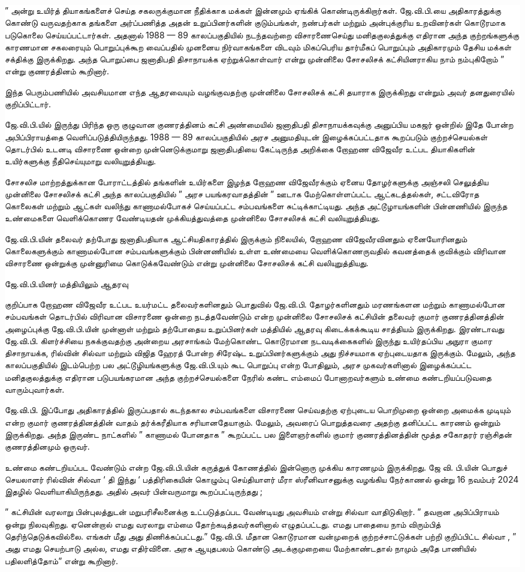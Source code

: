 ” அன்று உயிர்த் தியாகங்களைச் செய்த சகலருக்குமான நீதிக்காக மக்கள் இன்னமும் ஏங்கிக் கொண்டிருக்கிறார்கள். ஜே.வி.பி.யை அதிகாரத்துக்கு கொண்டு வருவதற்காக தங்களை அர்ப்பணித்த அதன் உறுப்பினர்களின் குடும்பங்கள், நண்பர்கள் மற்றும் அன்புக்குரிய உறவினர்கள் கொடூரமாக படுகொலை செய்யப்பட்டார்கள். அதனால் 1988 — 89  காலப்பகுதியில் நடந்தவற்றை விசாரணைசெய்து மனிதகுலத்துக்கு எதிரான அந்த குற்றங்களுக்கு காரணமான சகலரையும் பொறுப்புக்கூற வைப்பதில் முனனைய  நிர்வாகங்களை விடவும் மிகப்பெரிய தார்மீகப் பொறுப்பும் அதிகாரமும் தேசிய மக்கள் சக்திக்கு இருக்கிறது. அந்த பொறுப்பை ஜனாதிபதி திசாநாயக்க ஏற்றுக்கொள்வார் என்று முன்னிலை சோசலிசக் கட்சியினராகிய நாம் நம்புகிறோம் ” என்று குணரத்தினம் கூறினார்.

இந்த பெரும்பணியில் அவசியமான எந்த ஆதரவையும் வழங்குவதற்கு முன்னிலை சோசலிசக் கட்சி தயாராக இருக்கிறது என்றும் அவர் தனதுரையில் குறிப்பிட்டார்.

ஜே.வி.பி.யில் இருந்து பிரிந்த ஒரு குழுவான குணரத்தினம் கட்சி அண்மையில் ஜனாதிபதி திசாநாயக்கவுக்கு அனுப்பிய மகஜர் ஒன்றில் இதே போன்ற அபிப்பிராயத்தை வெளிப்படுத்தியிருந்தது. 1988 — 89 காலப்பகுதியில் அரச அனுமதியுடன் இழைக்கப்பட்டதாக கூறப்படும் குற்றச்செயல்கள் தொடர்பில் உடனடி விசாரணை ஒன்றை முன்னெடுக்குமாறு ஜனாதிபதியை கேட்டிருந்த அறிக்கை றோஹண விஜேவீர உட்பட தியாகிகளின் உயிர்களுக்கு நீதிசெய்யுமாறு வலியுறுத்தியது.

சோசலிச மாற்றத்துக்கான போராட்டத்தில் தங்களின் உயிர்களை இழந்த றோஹண விஜேவீரக்கும் ஏனைய தோழர்களுக்கு அஞ்சலி செலுத்திய முன்னிலை சோசலிசக் கட்சி  அந்த காலப்பகுதியில் ” அரச பயங்கரவாதத்தின் ” ஊடாக மேற்கொள்ளப்பட்ட ஆட்கடத்தல்கள்,  சட்டவிரோத கொலைகள் மற்றும் ஆட்கள் வலிந்து காணாமல்போகச் செய்யப்பட்ட சம்பவங்களை சுட்டிக்காட்டியது. அந்த அட்டூழாயங்களின் பின்னணியில் இருந்த உண்மைகளை வெளிக்கொணர வேண்டியதன் முக்கியத்துவத்தை முன்னிலை சோசலிசக் கட்சி வலியுறுத்தியது.

ஜே.வி.பி.யின் தலைவர் தற்போது ஜனாதிபதியாக ஆட்சியதிகாரத்தில் இருக்கும் நிலையில், றோஹண விஜேவீரவினதும் ஏனையோரினதும் கொலைகளுக்கும் காணாமல்போன சம்பவங்களுக்கும் பின்னணியில் உள்ள உண்மையை வெளிக்கொணருவதில் கவனத்தைக் குவிக்கும் விரிவான விசாரணை ஒன்றுக்கு முன்னுரிமை கொடுக்கவேண்டும் என்று முன்னிலை சோசலிசக் கட்சி வலியுறுத்தியது.

ஜே.வி.பி.யினர் மத்தியிலும் ஆதரவு

குறிப்பாக றோஹண விஜேவீர உட்பட உயர்மட்ட தலைவர்களினதும் பொதுவில் ஜே.வி.பி. தோழர்களினதும் மரணங்களன மற்றும் காணாமல்போன சம்பவங்கள் தொடர்பில் விரிவான விசாரணை ஒன்றை  நடத்தவேண்டும் என்ற முன்னிலை சோசலிசக் கட்சியின் தலைவர் குமார்  குணரத்தினத்தின் அழைப்புக்கு ஜே.வி.பி.யின் முன்னாள் மற்றும் தற்போதைய உறுப்பினர்கள் மத்தியில் ஆதரவு கிடைக்கக்கூடிய சாத்தியம் இருக்கிறது. இரண்டாவது ஜே.வி.பி. கிளர்ச்சியை நசுக்குவதற்கு அன்றைய அரசாங்கம் மேற்கொண்ட கொடூரமான நடவடிக்கைகளில் இருந்து உயிர்தப்பிய அநுரா குமார திசாநாயக்க, ரில்வின் சில்வா மற்றும் விஜித ஹேரத் போன்ற சிரேஷ்ட உறுப்பினர்களுக்கும்  அது  நிச்சயமாக ஏற்புடையதாக இருக்கும். மேலும், அந்த காலப்பகுதியில் இடம்பெற்ற பல அட்டூழியங்களுக்கு ஜே.வி.பி.யும் கூட பொறுப்பு என்ற போதிலும், அரச முகவர்களினால் இழைக்கப்பட்ட மனிதகுலத்துக்கு எதிரான படுபயங்கரமான அந்த குற்றச்செயல்களை நேரில் கண்ட எம்மைப் போனாறவர்களும் உண்மை கண்டறியப்படுவதை வாரும்புவார்கள்.

ஜே.வி.பி. இப்போது அதிகாரத்தில் இருப்பதால் கடந்தகால சம்பவங்களை விசாரணை செய்வதற்கு ஏற்புடைய பொறிமுறை ஒன்றை அமைக்க முடியும் என்ற குமார் குணரத்தினத்தின் வாதம் தர்க்கரீதியாக சரியானதேயாகும். மேலும், அவரைப் பொறுத்தவரை அதற்கு தனிப்பட்ட காரணம் ஒன்றும் இருக்கிறது.  அந்த இருண்ட நாட்களில் ” காணாமல் போனதாக ” கூறப்பட்ட பல இளைஞர்களில் குமார் குணரத்தினத்தின் மூத்த சகோதரர் ரஞ்சிதன் குணரத்தினமும் ஒருவர்.

உண்மை கண்டறியப்பட வேண்டும் என்ற ஜே.வி.பி.யின் கருத்துக் கோணத்தில் இன்னொரு முக்கிய காரணமும் இருக்கிறது. ஜே வி. பி.யின் பொதுச் செயலாளர் ரில்வின் சில்வா ‘ தி இந்து ‘ பத்திரிகையின் கொழும்பு செய்தியாளர் மீரா ஸ்ரீனிவாசனுக்கு வழங்கிய நேர்காணல் ஒன்று 16 நவம்பர் 2024 இதழில் வெளியாகியிருந்தது. அதில் அவர் பின்வருமாறு  கூறப்பட்டிருந்தது ;

” கட்சியின் வரலாறு பின்புலத்துடன் மறுபரிசீலனைக்கு உட்படுத்தப்பட வேண்டியது அவசியம் என்று சில்வா வாதிடுகிறார். ” தவறான அபிப்பிராயம் ஒன்று நிலவுகிறது. ஏனென்றால் எமது  வரலாறு எம்மை தோற்கடித்தவர்களினால் எழுதப்பட்டது. எமது பாதையை நாம் விரும்பித் தெரிந்தெடுக்கவில்லை. எங்கள் மீது அது திணிக்கப்பட்டது.” ஜே.வி.பி. மீதான கொடூரமான வன்முறைக் குற்றச்சாட்டுக்கள் பற்றி குறிப்பிட்ட சில்வா  , ” அது எமது செயற்பாடு அல்ல, எமது எதிர்வினை. அரசு ஆயுதபலம் கொண்டு அடக்குமுறையை மேற்காண்டதால் நாமும் அதே பாணியில் பதிலளித்தோம்” என்று கூறினார்.
